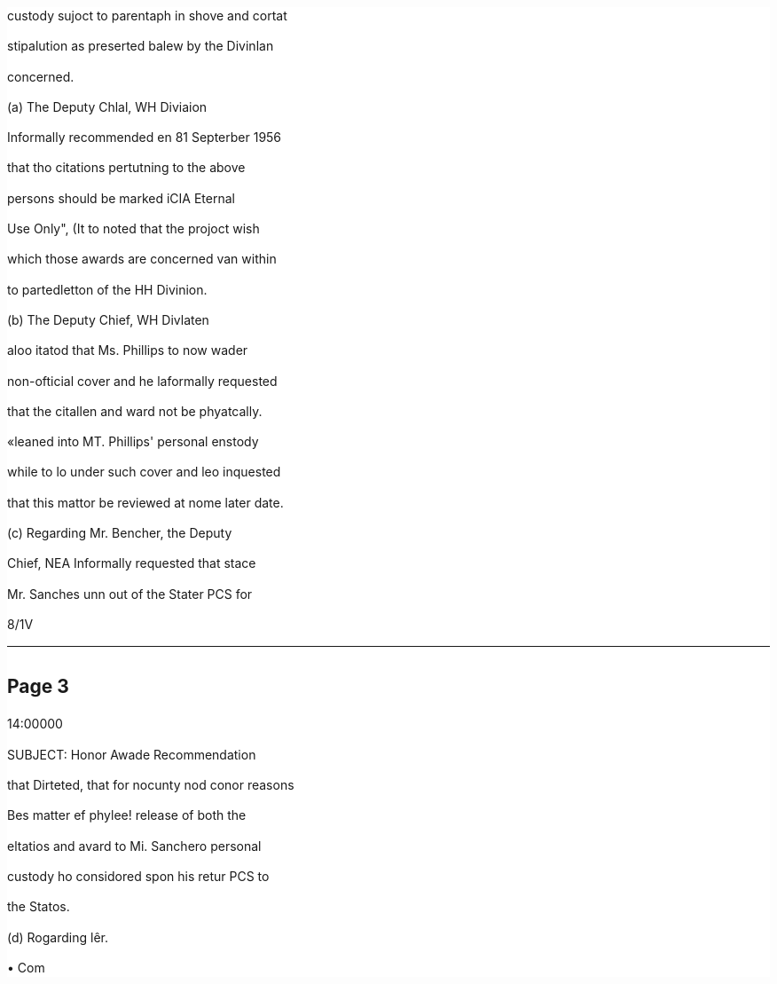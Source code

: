 custody sujoct to parentaph in shove and cortat

stipalution as preserted balew by the Divinlan

concerned.

(a) The Deputy Chlal, WH Diviaion

Informally recommended en 81 Septerber 1956

that tho citations pertutning to the above

persons should be marked iCIA Eternal

Use Only", (It to noted that the projoct wish

which those awards are concerned van within

to partedletton of the HH Divinion.

(b) The Deputy Chief, WH Divlaten

aloo itatod that Ms. Phillips to now wader

non-ofticial cover and he laformally requested

that the citallen and ward not be phyatcally.

«leaned into MT. Phillips' personal enstody

while to lo under such cover and leo inquested

that this mattor be reviewed at nome later date.

(c) Regarding Mr. Bencher, the Deputy

Chief, NEA Informally requested that stace

Mr. Sanches unn out of the Stater PCS for

8/1V

---

## Page 3

14:00000

SUBJECT: Honor Awade Recommendation

that Dirteted, that for nocunty nod conor reasons

Bes matter ef phylee! release of both the

eltatios and avard to Mi. Sanchero personal

custody ho considored spon his retur PCS to

the Statos.

(d) Rogarding lêr.

• Com
